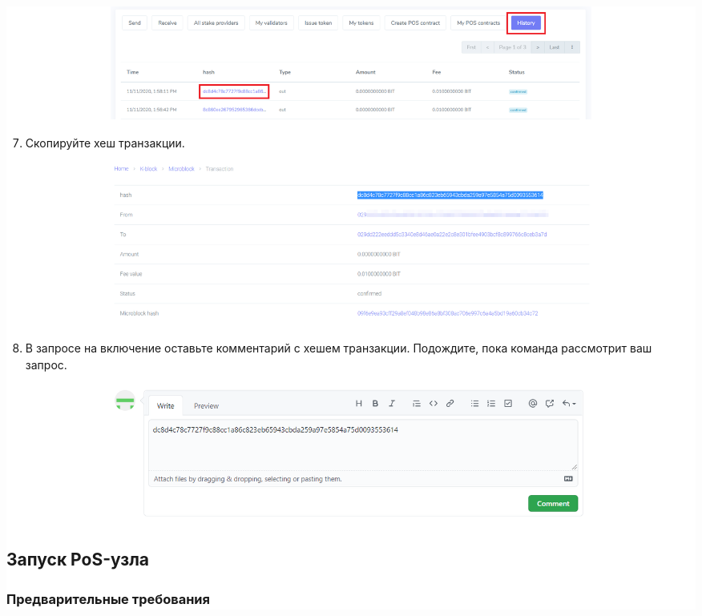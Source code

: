 <p align = "center"> <img src="./img/how-to-pos/AddDescStep6.png" width="600"> </p>

7. Скопируйте хеш транзакции.

<p align = "center"> <img src="./img/how-to-pos/AddDescStep7.png" width="600"> </p>

8. В запросе на включение оставьте комментарий с хешем транзакции. Подождите, пока команда рассмотрит ваш запрос.

<p align = "center"> <img src="./img/how-to-pos/AddDescStep8.png" width="600"> </p>

## Запуск PoS-узла

### Предварительные требования

